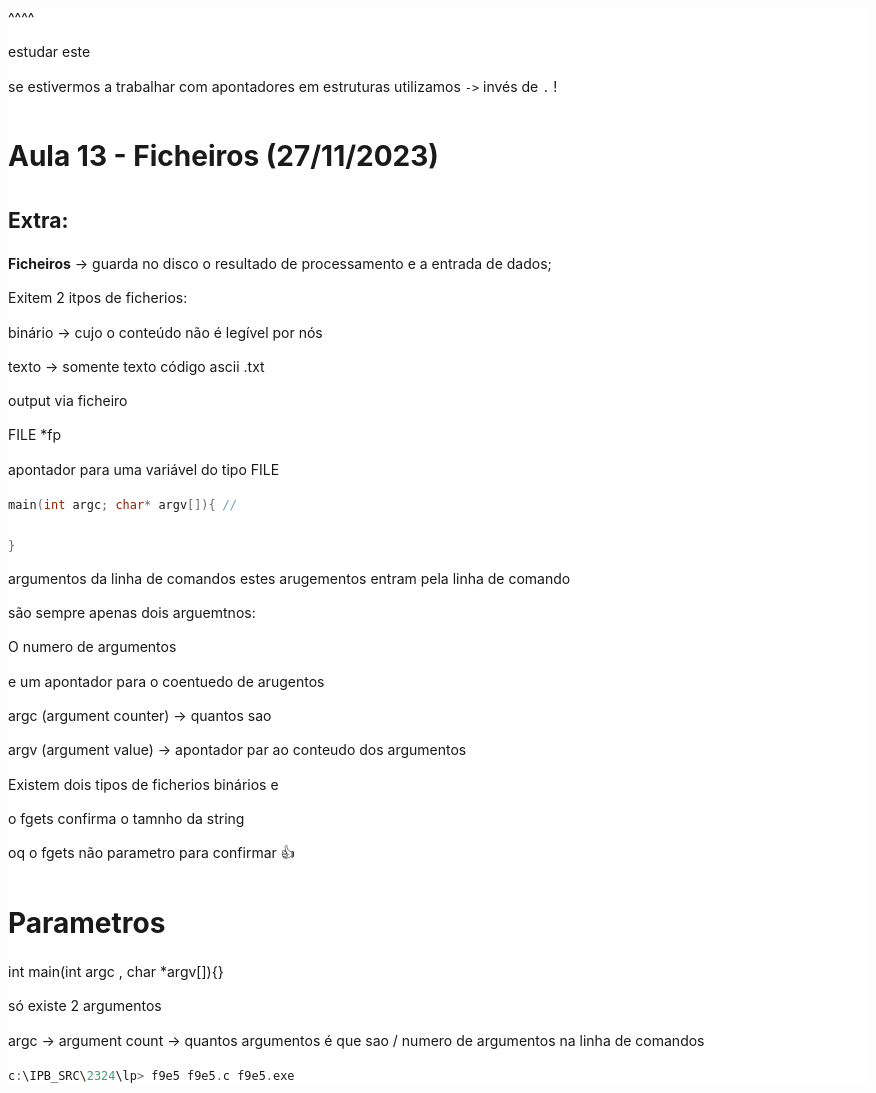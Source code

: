 ^^^^

estudar este 

se estivermos a trabalhar com apontadores em estruturas utilizamos `->` invés de `.` !

# Aula 13 - Ficheiros (27/11/2023)

## Extra:

**Ficheiros** → guarda no disco o resultado de processamento e a entrada de dados;

Exitem 2 itpos de ficherios:

binário → cujo o conteúdo não é legível por nós

texto → somente texto código ascii .txt

output via ficheiro

FILE *fp

apontador para uma variável do tipo FILE

```c
main(int argc; char* argv[]){ //

}
```

argumentos da linha de comandos
estes arugementos entram pela linha de comando

são sempre apenas dois arguemtnos:

O numero de argumentos

e um apontador para o coentuedo de arugentos

argc (argument counter) → quantos sao

argv (argument value) → apontador par ao conteudo dos argumentos 

Existem dois tipos de ficherios binários e 

o fgets confirma o tamnho da string 

oq o fgets não parametro para confirmar 👍

# Parametros

int main(int argc , char *argv[]){}

só existe 2 argumentos

argc → argument count → quantos argumentos é que sao / numero de argumentos na linha de comandos

```c
c:\IPB_SRC\2324\lp> f9e5 f9e5.c f9e5.exe
```
